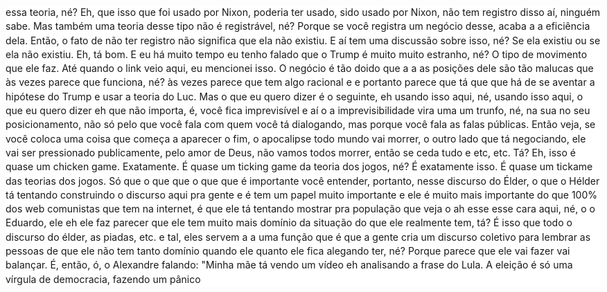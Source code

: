 essa teoria, né? Eh, que isso que foi
usado por Nixon, poderia ter usado, sido
usado por Nixon, não tem registro disso
aí, ninguém sabe. Mas também uma teoria
desse tipo não é registrável, né? Porque
se você registra um negócio desse, acaba
a a eficiência dela. Então, o fato de
não ter registro não significa que ela
não existiu. E aí tem uma discussão
sobre isso, né? Se ela existiu ou se ela
não existiu. Eh, tá bom. E eu há muito
tempo eu tenho falado que o Trump é
muito muito estranho, né? O tipo de
movimento que ele faz. Até quando o link
veio aqui, eu mencionei isso. O negócio
é tão doido que a a as posições dele são
tão malucas que às vezes parece que
funciona, né? às vezes parece que tem
algo racional e e portanto parece que tá
que que há de se aventar a hipótese do
Trump e usar a teoria do Luc. Mas o que
eu quero dizer é o seguinte, eh usando
isso aqui, né, usando isso aqui, o que
eu quero dizer eh que
não importa, é, você fica imprevisível e
aí o a imprevisibilidade vira uma um
trunfo, né, na sua no seu
posicionamento, não só pelo que você
fala com quem você tá dialogando, mas
porque você fala as falas públicas.
Então veja, se você coloca uma coisa que
começa a aparecer o fim, o apocalipse
todo mundo vai morrer, o outro lado que
tá negociando, ele vai ser pressionado
publicamente, pelo amor de Deus, não
vamos todos morrer, então se ceda tudo e
etc, etc. Tá? Eh, isso é quase um
chicken game. Exatamente. É quase um
ticking game da teoria dos jogos, né? É
exatamente isso. É quase um tickame das
teorias dos jogos. Só que o que que o
que que é importante você entender,
portanto, nesse discurso do Élder, o que
o Hélder tá tentando construindo o
discurso aqui pra gente e é tem um papel
muito importante e ele é muito mais
importante do que 100% dos web
comunistas que tem na internet, é que
ele tá tentando mostrar pra população
que veja o ah esse esse cara aqui, né, o
o Eduardo, ele eh ele faz parecer que
ele tem muito mais domínio da situação
do que ele realmente tem, tá? É isso que
todo o discurso do élder, as piadas,
etc. e tal, eles servem a a uma função
que é que a gente cria um discurso
coletivo para lembrar as pessoas de que
ele não tem tanto domínio quando ele
quanto ele fica alegando ter, né? Porque
parece que ele vai fazer vai balançar.
É, então, ó, o Alexandre falando: "Minha
mãe tá vendo um vídeo eh analisando a
frase do Lula. A eleição é só uma
vírgula de democracia, fazendo um pânico